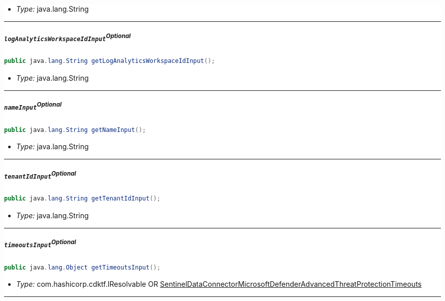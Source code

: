 - *Type:* java.lang.String

---

##### `logAnalyticsWorkspaceIdInput`<sup>Optional</sup> <a name="logAnalyticsWorkspaceIdInput" id="@cdktf/provider-azurerm.sentinelDataConnectorMicrosoftDefenderAdvancedThreatProtection.SentinelDataConnectorMicrosoftDefenderAdvancedThreatProtection.property.logAnalyticsWorkspaceIdInput"></a>

```java
public java.lang.String getLogAnalyticsWorkspaceIdInput();
```

- *Type:* java.lang.String

---

##### `nameInput`<sup>Optional</sup> <a name="nameInput" id="@cdktf/provider-azurerm.sentinelDataConnectorMicrosoftDefenderAdvancedThreatProtection.SentinelDataConnectorMicrosoftDefenderAdvancedThreatProtection.property.nameInput"></a>

```java
public java.lang.String getNameInput();
```

- *Type:* java.lang.String

---

##### `tenantIdInput`<sup>Optional</sup> <a name="tenantIdInput" id="@cdktf/provider-azurerm.sentinelDataConnectorMicrosoftDefenderAdvancedThreatProtection.SentinelDataConnectorMicrosoftDefenderAdvancedThreatProtection.property.tenantIdInput"></a>

```java
public java.lang.String getTenantIdInput();
```

- *Type:* java.lang.String

---

##### `timeoutsInput`<sup>Optional</sup> <a name="timeoutsInput" id="@cdktf/provider-azurerm.sentinelDataConnectorMicrosoftDefenderAdvancedThreatProtection.SentinelDataConnectorMicrosoftDefenderAdvancedThreatProtection.property.timeoutsInput"></a>

```java
public java.lang.Object getTimeoutsInput();
```

- *Type:* com.hashicorp.cdktf.IResolvable OR <a href="#@cdktf/provider-azurerm.sentinelDataConnectorMicrosoftDefenderAdvancedThreatProtection.SentinelDataConnectorMicrosoftDefenderAdvancedThreatProtectionTimeouts">SentinelDataConnectorMicrosoftDefenderAdvancedThreatProtectionTimeouts</a>

---